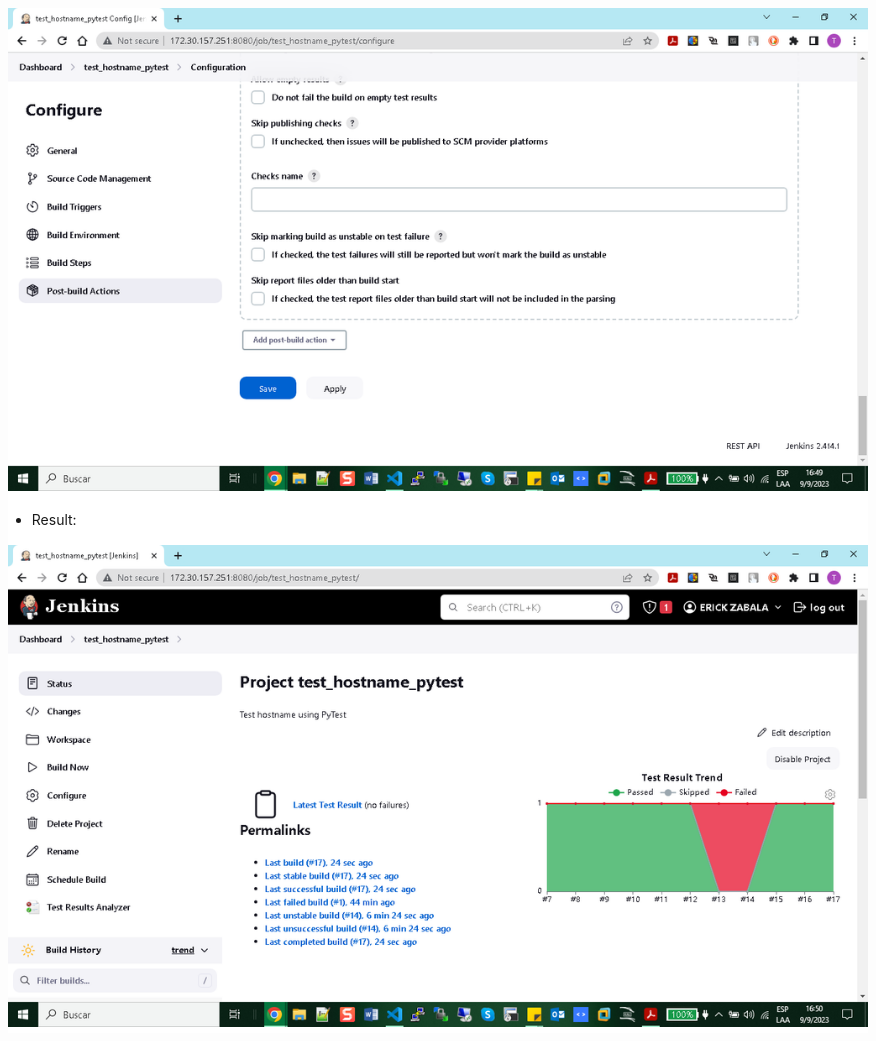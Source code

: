 ![Project Test Device](images/image-6.png)

+ Result:

![Result - Project Test Device](images/image-7.png)